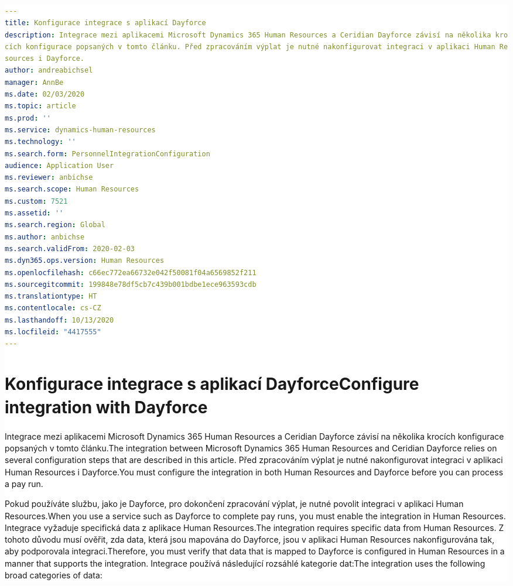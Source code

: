 ```yaml
---
title: Konfigurace integrace s aplikací Dayforce
description: Integrace mezi aplikacemi Microsoft Dynamics 365 Human Resources a Ceridian Dayforce závisí na několika krocích konfigurace popsaných v tomto článku. Před zpracováním výplat je nutné nakonfigurovat integraci v aplikaci Human Resources i Dayforce.
author: andreabichsel
manager: AnnBe
ms.date: 02/03/2020
ms.topic: article
ms.prod: ''
ms.service: dynamics-human-resources
ms.technology: ''
ms.search.form: PersonnelIntegrationConfiguration
audience: Application User
ms.reviewer: anbichse
ms.search.scope: Human Resources
ms.custom: 7521
ms.assetid: ''
ms.search.region: Global
ms.author: anbichse
ms.search.validFrom: 2020-02-03
ms.dyn365.ops.version: Human Resources
ms.openlocfilehash: c66ec772ea66732e042f50081f04a6569852f211
ms.sourcegitcommit: 199848e78df5cb7c439b001bdbe1ece963593cdb
ms.translationtype: HT
ms.contentlocale: cs-CZ
ms.lasthandoff: 10/13/2020
ms.locfileid: "4417555"
---
```

# <a name="configure-integration-with-dayforce"></a><span data-ttu-id="4b73f-104">Konfigurace integrace s aplikací Dayforce</span><span class="sxs-lookup"><span data-stu-id="4b73f-104">Configure integration with Dayforce</span></span>

<span data-ttu-id="4b73f-105">Integrace mezi aplikacemi Microsoft Dynamics 365 Human Resources a Ceridian Dayforce závisí na několika krocích konfigurace popsaných v tomto článku.</span><span class="sxs-lookup"><span data-stu-id="4b73f-105">The integration between Microsoft Dynamics 365 Human Resources and Ceridian Dayforce relies on several configuration steps that are described in this article.</span></span> <span data-ttu-id="4b73f-106">Před zpracováním výplat je nutné nakonfigurovat integraci v aplikaci Human Resources i Dayforce.</span><span class="sxs-lookup"><span data-stu-id="4b73f-106">You must configure the integration in both Human Resources and Dayforce before you can process a pay run.</span></span>

<span data-ttu-id="4b73f-107">Pokud používáte službu, jako je Dayforce, pro dokončení zpracování výplat, je nutné povolit integraci v aplikaci Human Resources.</span><span class="sxs-lookup"><span data-stu-id="4b73f-107">When you use a service such as Dayforce to complete pay runs, you must enable the integration in Human Resources.</span></span> <span data-ttu-id="4b73f-108">Integrace vyžaduje specifická data z aplikace Human Resources.</span><span class="sxs-lookup"><span data-stu-id="4b73f-108">The integration requires specific data from Human Resources.</span></span> <span data-ttu-id="4b73f-109">Z tohoto důvodu musí ověřit, zda data, která jsou mapována do Dayforce, jsou v aplikaci Human Resources nakonfigurována tak, aby podporovala integraci.</span><span class="sxs-lookup"><span data-stu-id="4b73f-109">Therefore, you must verify that data that is mapped to Dayforce is configured in Human Resources in a manner that supports the integration.</span></span> <span data-ttu-id="4b73f-110">Integrace používá následující rozsáhlé kategorie dat:</span><span class="sxs-lookup"><span data-stu-id="4b73f-110">The integration uses the following broad categories of data:</span></span>
